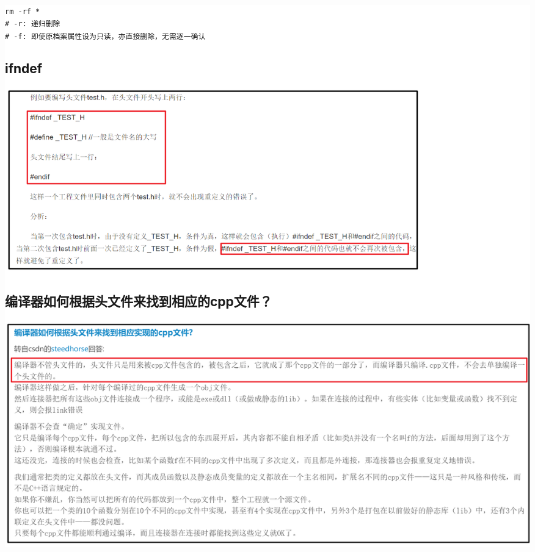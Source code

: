 ```shell
rm -rf *
# -r: 递归删除
# -f: 即使原档案属性设为只读，亦直接删除，无需逐一确认
```

## ifndef

<img src="img/%E9%A1%B9%E7%9B%AE%EF%BC%9AC++%E5%AE%9E%E7%8E%B0%E9%9B%86%E7%BE%A4%E8%81%8A%E5%A4%A9%E6%9C%8D%E5%8A%A1%E5%99%A8.img/image-20210211104852690.png" alt="image-20210211104852690" style="zoom:67%;" />

## 编译器如何根据头文件来找到相应的cpp文件？

![image-20210211110138127](img/%E9%A1%B9%E7%9B%AE%EF%BC%9AC++%E5%AE%9E%E7%8E%B0%E9%9B%86%E7%BE%A4%E8%81%8A%E5%A4%A9%E6%9C%8D%E5%8A%A1%E5%99%A8.img/image-20210211110138127.png)
